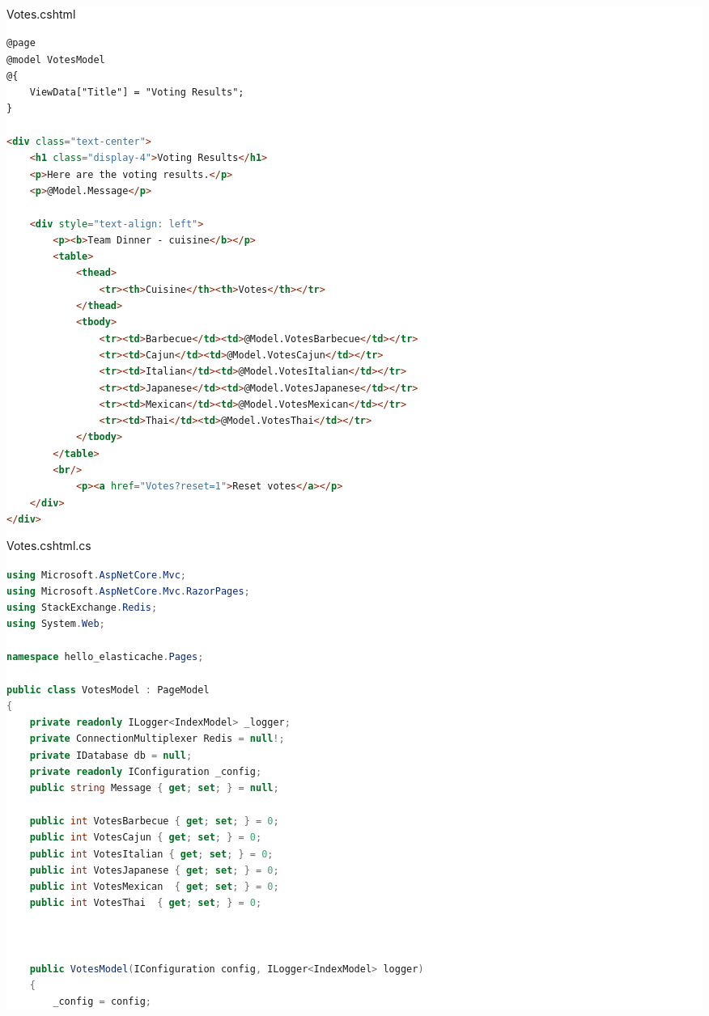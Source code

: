 Votes.cshtml

```html
@page
@model VotesModel
@{
    ViewData["Title"] = "Voting Results";
}

<div class="text-center">
    <h1 class="display-4">Voting Results</h1>
    <p>Here are the voting results.</p>
    <p>@Model.Message</p>

    <div style="text-align: left">
        <p><b>Team Dinner - cuisine</b></p>
        <table>
            <thead>
                <tr><th>Cuisine</th><th>Votes</th></tr>
            </thead>
            <tbody>
                <tr><td>Barbecue</td><td>@Model.VotesBarbecue</td></tr>
                <tr><td>Cajun</td><td>@Model.VotesCajun</td></tr>
                <tr><td>Italian</td><td>@Model.VotesItalian</td></tr>
                <tr><td>Japanese</td><td>@Model.VotesJapanese</td></tr>
                <tr><td>Mexican</td><td>@Model.VotesMexican</td></tr>
                <tr><td>Thai</td><td>@Model.VotesThai</td></tr>
            </tbody>
        </table>
        <br/>
            <p><a href="Votes?reset=1">Reset votes</a></p>
    </div>
</div>
```

Votes.cshtml.cs

```csharp
using Microsoft.AspNetCore.Mvc;
using Microsoft.AspNetCore.Mvc.RazorPages;
using StackExchange.Redis;
using System.Web;

namespace hello_elasticache.Pages;

public class VotesModel : PageModel
{
    private readonly ILogger<IndexModel> _logger;
    private ConnectionMultiplexer Redis = null!;
    private IDatabase db = null;
    private readonly IConfiguration _config;
    public string Message { get; set; } = null;

    public int VotesBarbecue { get; set; } = 0;
    public int VotesCajun { get; set; } = 0;
    public int VotesItalian { get; set; } = 0;
    public int VotesJapanese { get; set; } = 0;
    public int VotesMexican  { get; set; } = 0;
    public int VotesThai  { get; set; } = 0;



    public VotesModel(IConfiguration config, ILogger<IndexModel> logger)
    {
        _config = config;
```